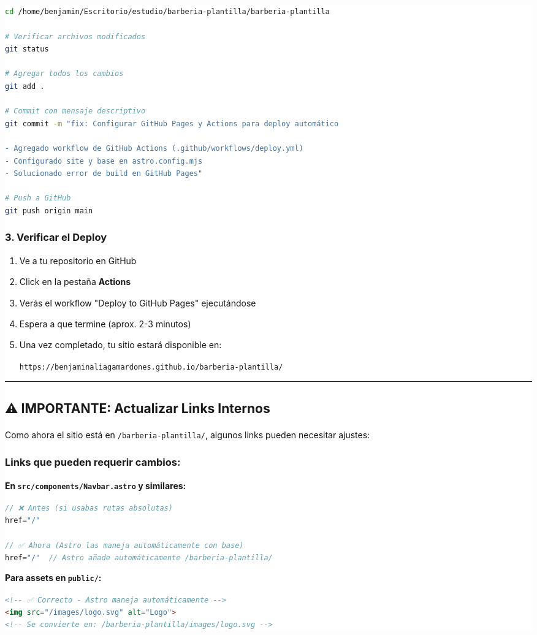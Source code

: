 ```bash
cd /home/benjamin/Escritorio/estudio/barberia-plantilla/barberia-plantilla

# Verificar archivos modificados
git status

# Agregar todos los cambios
git add .

# Commit con mensaje descriptivo
git commit -m "fix: Configurar GitHub Pages y Actions para deploy automático

- Agregado workflow de GitHub Actions (.github/workflows/deploy.yml)
- Configurado site y base en astro.config.mjs
- Solucionado error de build en GitHub Pages"

# Push a GitHub
git push origin main
```

### 3. Verificar el Deploy

1. Ve a tu repositorio en GitHub

2. Click en la pestaña **Actions**

3. Verás el workflow "Deploy to GitHub Pages" ejecutándose

4. Espera a que termine (aprox. 2-3 minutos)

5. Una vez completado, tu sitio estará disponible en:
   ```
   https://benjaminaliagamardones.github.io/barberia-plantilla/
   ```

---

## ⚠️ IMPORTANTE: Actualizar Links Internos

Como ahora el sitio está en `/barberia-plantilla/`, algunos links pueden necesitar ajustes:

### Links que pueden requerir cambios:

**En `src/components/Navbar.astro` y similares:**
```javascript
// ❌ Antes (si usabas rutas absolutas)
href="/"

// ✅ Ahora (Astro las maneja automáticamente con base)
href="/"  // Astro añade automáticamente /barberia-plantilla/
```

**Para assets en `public/`:**
```html
<!-- ✅ Correcto - Astro maneja automáticamente -->
<img src="/images/logo.svg" alt="Logo">
<!-- Se convierte en: /barberia-plantilla/images/logo.svg -->
```
